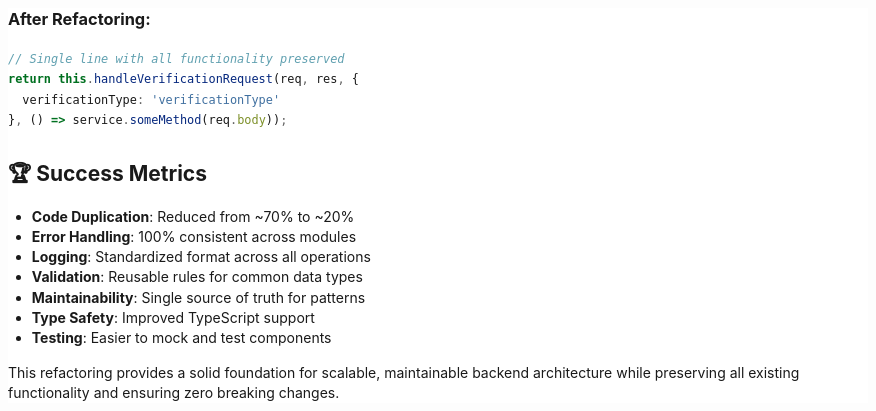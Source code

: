 ### **After Refactoring:**
```typescript
// Single line with all functionality preserved
return this.handleVerificationRequest(req, res, {
  verificationType: 'verificationType'
}, () => service.someMethod(req.body));
```

## 🏆 **Success Metrics**

- **Code Duplication**: Reduced from ~70% to ~20%
- **Error Handling**: 100% consistent across modules
- **Logging**: Standardized format across all operations
- **Validation**: Reusable rules for common data types
- **Maintainability**: Single source of truth for patterns
- **Type Safety**: Improved TypeScript support
- **Testing**: Easier to mock and test components

This refactoring provides a solid foundation for scalable, maintainable backend architecture while preserving all existing functionality and ensuring zero breaking changes.
